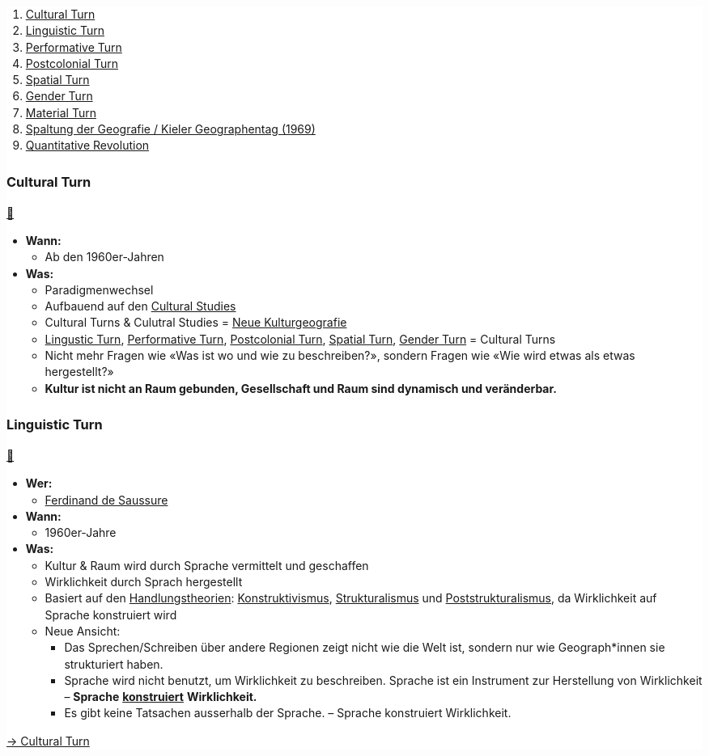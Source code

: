 1. [Cultural Turn](#cultural-turn)
1. [Linguistic Turn](#linguistic-turn)
1. [Performative Turn](#performative-turn)
1. [Postcolonial Turn](#postcolonial-turn)
1. [Spatial Turn](#spatial-turn)
1. [Gender Turn](#gender-turn)
1. [Material Turn](#material-turn)
1. [Spaltung der Geografie / Kieler Geographentag (1969)](#spaltung-der-geografie--kieler-geographentag-1969)
1. [Quantitative Revolution](#quantitative-revolution)

### Cultural Turn
[📅](https://cdn.knightlab.com/libs/timeline3/latest/embed/index.html?source=1ff0Rf1iWkiMOPr0-HhFfDhnTrWmRKe93FlHzkU5OTPQ&font=Default&lang=de&hash_bookmark=true&initial_zoom=2&height=1000#event-cultural-turn)

- **Wann:**
	- Ab den 1960er-Jahren
- **Was:**
	- Paradigmenwechsel
	- Aufbauend auf den [Cultural Studies](#cultural-studies)
	- Cultural Turns & Culutral Studies = [Neue Kulturgeografie](#neue-kulturgeographie)
	- [Lingustic Turn](#linguistic-turn), [Performative Turn](#performative-turn), [Postcolonial Turn](#postcolonial-turn), [Spatial Turn](#spatial-turn), [Gender Turn](#gender-turn) = Cultural Turns
	- Nicht mehr Fragen wie «Was ist wo und wie zu beschreiben?», sondern Fragen wie «Wie wird etwas als etwas hergestellt?»
	- **Kultur ist nicht an Raum gebunden, Gesellschaft und Raum sind dynamisch und veränderbar.**

### Linguistic Turn
[📅](https://cdn.knightlab.com/libs/timeline3/latest/embed/index.html?source=1ff0Rf1iWkiMOPr0-HhFfDhnTrWmRKe93FlHzkU5OTPQ&font=Default&lang=de&hash_bookmark=true&initial_zoom=2&height=1000#event-linguisitc-turn)

- **Wer:**
	- [Ferdinand de Saussure](#ferdinand-de-saussure)
- **Wann:**
	- 1960er-Jahre
- **Was:**
	- Kultur & Raum wird durch Sprache vermittelt und geschaffen
	- Wirklichkeit durch Sprach hergestellt
	- Basiert auf den [Handlungstheorien](#handlungstheorien): [Konstruktivismus](#konstruktivismus), [Strukturalismus](#strukturalismus) und [Poststrukturalismus](#poststrukturalismus), da Wirklichkeit auf Sprache konstruiert wird
	- Neue Ansicht:
		- Das Sprechen/Schreiben über andere Regionen zeigt nicht wie die Welt ist, sondern nur wie Geograph*innen sie strukturiert haben.
		- Sprache wird nicht benutzt, um Wirklichkeit zu beschreiben. Sprache ist ein Instrument zur Herstellung von Wirklichkeit – **Sprache** [**konstruiert**](#konstruktivismus) **Wirklichkeit.**
		- Es gibt keine Tatsachen ausserhalb der Sprache. – Sprache konstruiert Wirklichkeit.

[→ Cultural Turn](#cultural-turn)
